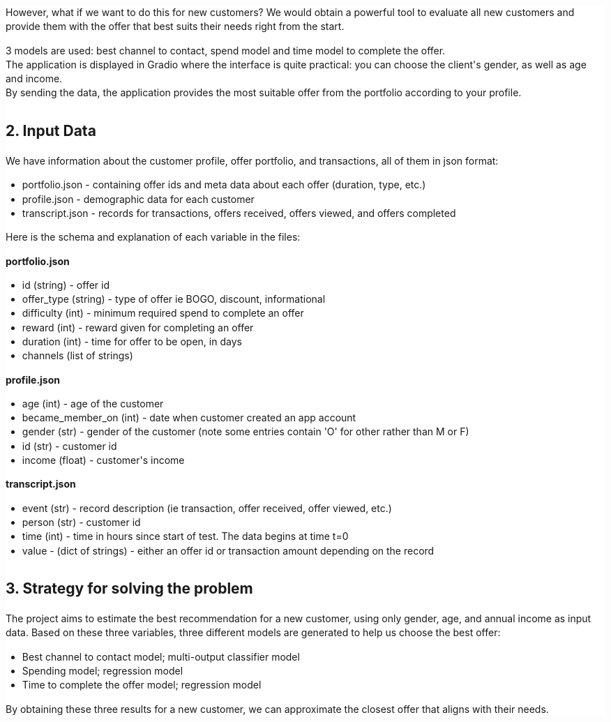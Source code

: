 However, what if we want to do this for new customers? We would obtain a powerful tool to evaluate all new customers and provide them with the offer that best suits their needs right from the start.

3 models are used: best channel to contact, spend model and time model to complete the offer.  
The application is displayed in Gradio where the interface is quite practical: you can choose the client's gender, as well as age and income.  
By sending the data, the application provides the most suitable offer from the portfolio according to your profile.

## <a class="anchor" id="input_data"> **2. Input Data**</a>
We have information about the customer profile, offer portfolio, and transactions, all of them in json format:
* portfolio.json - containing offer ids and meta data about each offer (duration, type, etc.)
* profile.json - demographic data for each customer
* transcript.json - records for transactions, offers received, offers viewed, and offers completed

Here is the schema and explanation of each variable in the files:

**portfolio.json**
* id (string) - offer id
* offer_type (string) - type of offer ie BOGO, discount, informational
* difficulty (int) - minimum required spend to complete an offer
* reward (int) - reward given for completing an offer
* duration (int) - time for offer to be open, in days
* channels (list of strings)

**profile.json**
* age (int) - age of the customer 
* became_member_on (int) - date when customer created an app account
* gender (str) - gender of the customer (note some entries contain 'O' for other rather than M or F)
* id (str) - customer id
* income (float) - customer's income

**transcript.json**
* event (str) - record description (ie transaction, offer received, offer viewed, etc.)
* person (str) - customer id
* time (int) - time in hours since start of test. The data begins at time t=0
* value - (dict of strings) - either an offer id or transaction amount depending on the record

## <a class="anchor" id="strategy"> **3. Strategy for solving the problem** </a>
The project aims to estimate the best recommendation for a new customer, using only gender, age, and annual income as input data. Based on these three variables, three different models are generated to help us choose the best offer:

- Best channel to contact model; multi-output classifier model
- Spending model; regression model
- Time to complete the offer model; regression model

By obtaining these three results for a new customer, we can approximate the closest offer that aligns with their needs.
